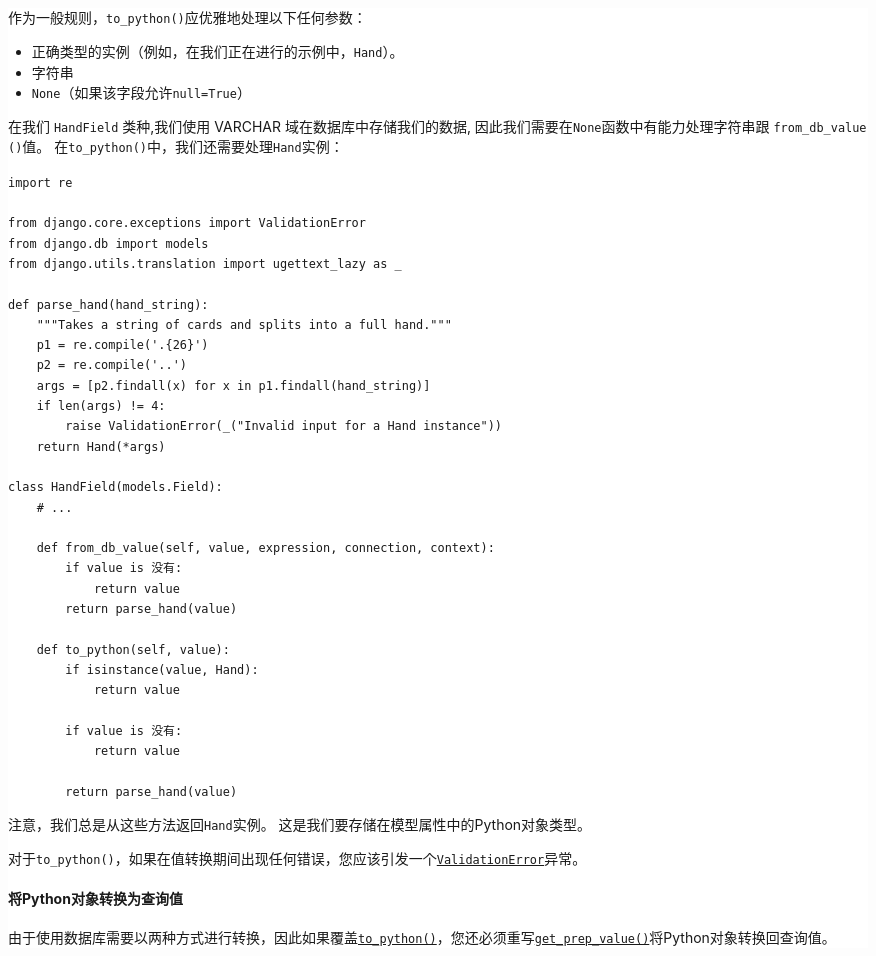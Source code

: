 作为一般规则，`to_python()`应优雅地处理以下任何参数：

- 正确类型的实例（例如，在我们正在进行的示例中，`Hand`）。
- 字符串
- `None`（如果该字段允许`null=True`）

在我们 `HandField` 类种,我们使用 VARCHAR 域在数据库中存储我们的数据, 因此我们需要在`None`函数中有能力处理字符串跟 `from_db_value()`值。 在`to_python()`中，我们还需要处理`Hand`实例：

```
import re

from django.core.exceptions import ValidationError
from django.db import models
from django.utils.translation import ugettext_lazy as _

def parse_hand(hand_string):
    """Takes a string of cards and splits into a full hand."""
    p1 = re.compile('.{26}')
    p2 = re.compile('..')
    args = [p2.findall(x) for x in p1.findall(hand_string)]
    if len(args) != 4:
        raise ValidationError(_("Invalid input for a Hand instance"))
    return Hand(*args)

class HandField(models.Field):
    # ...

    def from_db_value(self, value, expression, connection, context):
        if value is 没有:
            return value
        return parse_hand(value)

    def to_python(self, value):
        if isinstance(value, Hand):
            return value

        if value is 没有:
            return value

        return parse_hand(value)
```

注意，我们总是从这些方法返回`Hand`实例。 这是我们要存储在模型属性中的Python对象类型。

对于`to_python()`，如果在值转换期间出现任何错误，您应该引发一个[`ValidationError`](https://yiyibooks.cn/__trs__/xx/Django_1.11.6/ref/exceptions.html#django.core.exceptions.ValidationError)异常。



#### 将Python对象转换为查询值

由于使用数据库需要以两种方式进行转换，因此如果覆盖[`to_python()`](https://yiyibooks.cn/__trs__/xx/Django_1.11.6/ref/models/fields.html#django.db.models.Field.to_python)，您还必须重写[`get_prep_value()`](https://yiyibooks.cn/__trs__/xx/Django_1.11.6/ref/models/fields.html#django.db.models.Field.get_prep_value)将Python对象转换回查询值。
